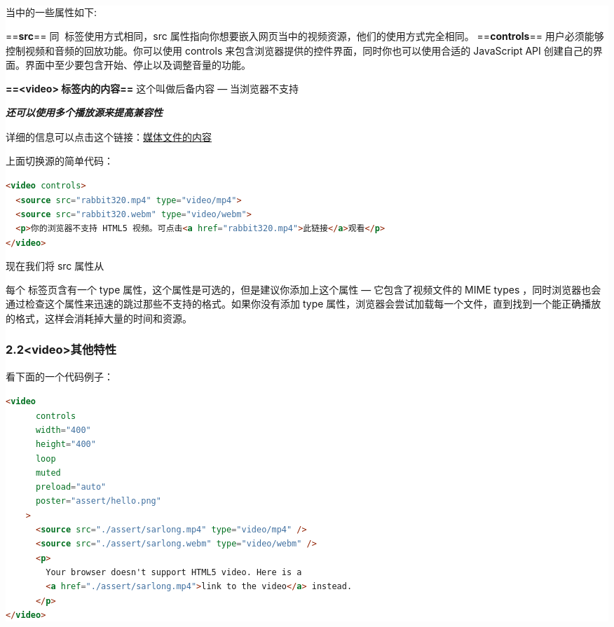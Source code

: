<video src="assert/sarlong.mp4" controls>
  <p>你的浏览器不支持 HTML5 视频。可点击<a href="assert/sarlong.webm">此链接</a>观看</p>
</video>

当中的一些属性如下:

==**src**==
同 <img> 标签使用方式相同，src 属性指向你想要嵌入网页当中的视频资源，他们的使用方式完全相同。
==**controls**==
用户必须能够控制视频和音频的回放功能。你可以使用 controls 来包含浏览器提供的控件界面，同时你也可以使用合适的 JavaScript API 创建自己的界面。界面中至少要包含开始、停止以及调整音量的功能。

**==\<video> 标签内的内容==**
这个叫做后备内容 — 当浏览器不支持 <video> 标签的时候，就会显示这段内容，这使得我们能够对旧的浏览器提供回退内容。你可以添加任何后备内容，在这个例子中我们提供了一个指向这个视频文件的链接，从而使用户至少可以访问到这个文件，而不会局限于浏览器的支持。

***还可以使用多个播放源来提高兼容性***

详细的信息可以点击这个链接：[媒体文件的内容](https://developer.mozilla.org/zh-CN/docs/Learn/HTML/Multimedia_and_embedding/Video_and_audio_content#%E4%BD%BF%E7%94%A8%E5%A4%9A%E4%B8%AA%E6%92%AD%E6%94%BE%E6%BA%90%E4%BB%A5%E6%8F%90%E9%AB%98%E5%85%BC%E5%AE%B9%E6%80%A7)

上面切换源的简单代码：

```html
<video controls>
  <source src="rabbit320.mp4" type="video/mp4">
  <source src="rabbit320.webm" type="video/webm">
  <p>你的浏览器不支持 HTML5 视频。可点击<a href="rabbit320.mp4">此链接</a>观看</p>
</video>
```

现在我们将 src 属性从 <video> 标签中移除，转而将它放在几个单独的标签 <source> 当中。在这个例子当中，浏览器将会检查 <source> 标签，并且播放第一个与其自身 codec 相匹配的媒体。你的视频应当包括 WebM 和 MP4 两种格式，这两种在目前已经足够支持大多数平台和浏览器。

每个 <source> 标签页含有一个 type 属性，这个属性是可选的，但是建议你添加上这个属性 — 它包含了视频文件的 MIME types ，同时浏览器也会通过检查这个属性来迅速的跳过那些不支持的格式。如果你没有添加 type 属性，浏览器会尝试加载每一个文件，直到找到一个能正确播放的格式，这样会消耗掉大量的时间和资源。

### 2.2\<video>其他特性

看下面的一个代码例子：

```html
<video
      controls
      width="400"
      height="400"
      loop
      muted
      preload="auto"
      poster="assert/hello.png"
    >
      <source src="./assert/sarlong.mp4" type="video/mp4" />
      <source src="./assert/sarlong.webm" type="video/webm" />
      <p>
        Your browser doesn't support HTML5 video. Here is a
        <a href="./assert/sarlong.mp4">link to the video</a> instead.
      </p>
</video>
```
